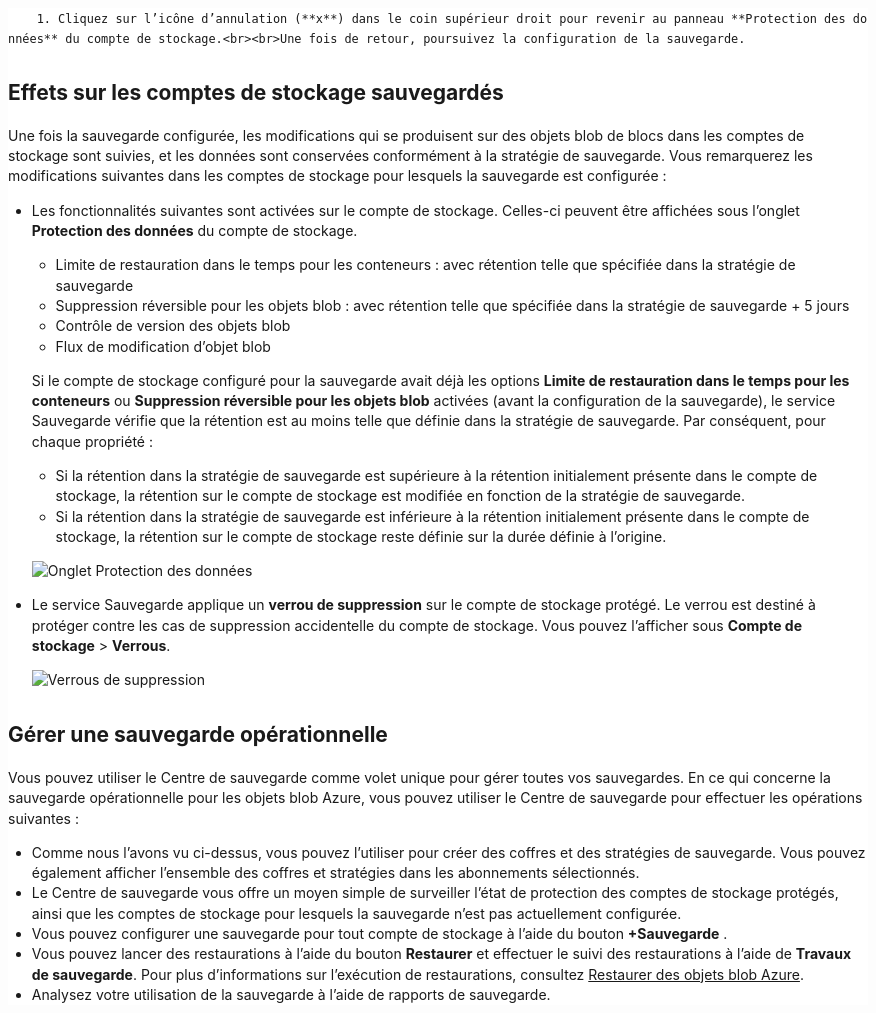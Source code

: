         1. Cliquez sur l’icône d’annulation (**x**) dans le coin supérieur droit pour revenir au panneau **Protection des données** du compte de stockage.<br><br>Une fois de retour, poursuivez la configuration de la sauvegarde.

## <a name="effects-on-backed-up-storage-accounts"></a>Effets sur les comptes de stockage sauvegardés

Une fois la sauvegarde configurée, les modifications qui se produisent sur des objets blob de blocs dans les comptes de stockage sont suivies, et les données sont conservées conformément à la stratégie de sauvegarde. Vous remarquerez les modifications suivantes dans les comptes de stockage pour lesquels la sauvegarde est configurée :

- Les fonctionnalités suivantes sont activées sur le compte de stockage. Celles-ci peuvent être affichées sous l’onglet **Protection des données** du compte de stockage.
  - Limite de restauration dans le temps pour les conteneurs : avec rétention telle que spécifiée dans la stratégie de sauvegarde
  - Suppression réversible pour les objets blob : avec rétention telle que spécifiée dans la stratégie de sauvegarde + 5 jours
  - Contrôle de version des objets blob
  - Flux de modification d’objet blob

  Si le compte de stockage configuré pour la sauvegarde avait déjà les options **Limite de restauration dans le temps pour les conteneurs** ou **Suppression réversible pour les objets blob** activées (avant la configuration de la sauvegarde), le service Sauvegarde vérifie que la rétention est au moins telle que définie dans la stratégie de sauvegarde. Par conséquent, pour chaque propriété :

  - Si la rétention dans la stratégie de sauvegarde est supérieure à la rétention initialement présente dans le compte de stockage, la rétention sur le compte de stockage est modifiée en fonction de la stratégie de sauvegarde.
  - Si la rétention dans la stratégie de sauvegarde est inférieure à la rétention initialement présente dans le compte de stockage, la rétention sur le compte de stockage reste définie sur la durée définie à l’origine.

  ![Onglet Protection des données](./media/blob-backup-configure-manage/data-protection.png)

- Le service Sauvegarde applique un **verrou de suppression** sur le compte de stockage protégé. Le verrou est destiné à protéger contre les cas de suppression accidentelle du compte de stockage. Vous pouvez l’afficher sous **Compte de stockage** > **Verrous**.

    ![Verrous de suppression](./media/blob-backup-configure-manage/delete-lock.png)

## <a name="manage-operational-backup"></a>Gérer une sauvegarde opérationnelle

Vous pouvez utiliser le Centre de sauvegarde comme volet unique pour gérer toutes vos sauvegardes. En ce qui concerne la sauvegarde opérationnelle pour les objets blob Azure, vous pouvez utiliser le Centre de sauvegarde pour effectuer les opérations suivantes :

- Comme nous l’avons vu ci-dessus, vous pouvez l’utiliser pour créer des coffres et des stratégies de sauvegarde. Vous pouvez également afficher l’ensemble des coffres et stratégies dans les abonnements sélectionnés.
- Le Centre de sauvegarde vous offre un moyen simple de surveiller l’état de protection des comptes de stockage protégés, ainsi que les comptes de stockage pour lesquels la sauvegarde n’est pas actuellement configurée.
- Vous pouvez configurer une sauvegarde pour tout compte de stockage à l’aide du bouton **+Sauvegarde** .
- Vous pouvez lancer des restaurations à l’aide du bouton **Restaurer** et effectuer le suivi des restaurations à l’aide de **Travaux de sauvegarde**. Pour plus d’informations sur l’exécution de restaurations, consultez [Restaurer des objets blob Azure](blob-backup-support-matrix.md).
- Analysez votre utilisation de la sauvegarde à l’aide de rapports de sauvegarde.
